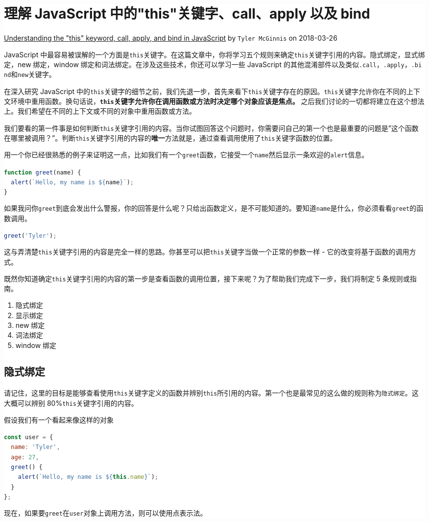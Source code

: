 

# 理解 JavaScript 中的"this"关键字、call、apply 以及 bind

[Understanding the "this" keyword, call, apply, and bind in JavaScript](https://tylermcginnis.com/this-keyword-call-apply-bind-javascript/) by `Tyler McGinnis` on 2018-03-26

JavaScript 中最容易被误解的一个方面是`this`关键字。在这篇文章中，你将学习五个规则来确定`this`关键字引用的内容。隐式绑定，显式绑定，new 绑定，window 绑定和词法绑定。在涉及这些技术，你还可以学习一些 JavaScript 的其他混淆部件以及类似`.call`，`.apply`，`.bind`和`new`关键字。

在深入研究 JavaScript 中的`this`关键字的细节之前，我们先退一步，首先来看下`this`关键字存在的原因。`this`关键字允许你在不同的上下文环境中重用函数。换句话说，**`this`关键字允许你在调用函数或方法时决定哪个对象应该是焦点。** 之后我们讨论的一切都将建立在这个想法上。我们希望在不同的上下文或不同的对象中重用函数或方法。

我们要看的第一件事是如何判断`this`关键字引用的内容。当你试图回答这个问题时，你需要问自己的第一个也是最重要的问题是”这个函数在哪里被调用？”。判断`this`关键字引用的内容的**唯一**方法就是，通过查看调用使用了`this`关键字函数的位置。

用一个你已经很熟悉的例子来证明这一点，比如我们有一个`greet`函数，它接受一个`name`然后显示一条欢迎的`alert`信息。

```javascript
function greet(name) {
  alert(`Hello, my name is ${name}`);
}
```

如果我问你`greet`到底会发出什么警报，你的回答是什么呢？只给出函数定义，是不可能知道的。要知道`name`是什么，你必须看看`greet`的函数调用。

```javascript
greet('Tyler');
```

这与弄清楚`this`关键字引用的内容是完全一样的思路。你甚至可以把`this`关键字当做一个正常的参数一样 - 它的改变将基于函数的调用方式。

既然你知道确定`this`关键字引用的内容的第一步是查看函数的调用位置，接下来呢？为了帮助我们完成下一步，我们将制定 5 条规则或指南。

1. 隐式绑定
2. 显示绑定
3. new 绑定
4. 词法绑定
5. window 绑定

## 隐式绑定

请记住，这里的目标是能够查看使用`this`关键字定义的函数并辨别`this`所引用的内容。第一个也是最常见的这么做的规则称为`隐式绑定`。这大概可以辨别 80%`this`关键字引用的内容。

假设我们有一个看起来像这样的对象

```javascript
const user = {
  name: 'Tyler',
  age: 27,
  greet() {
    alert(`Hello, my name is ${this.name}`);
  }
};
```

现在，如果要`greet`在`user`对象上调用方法，则可以使用点表示法。
